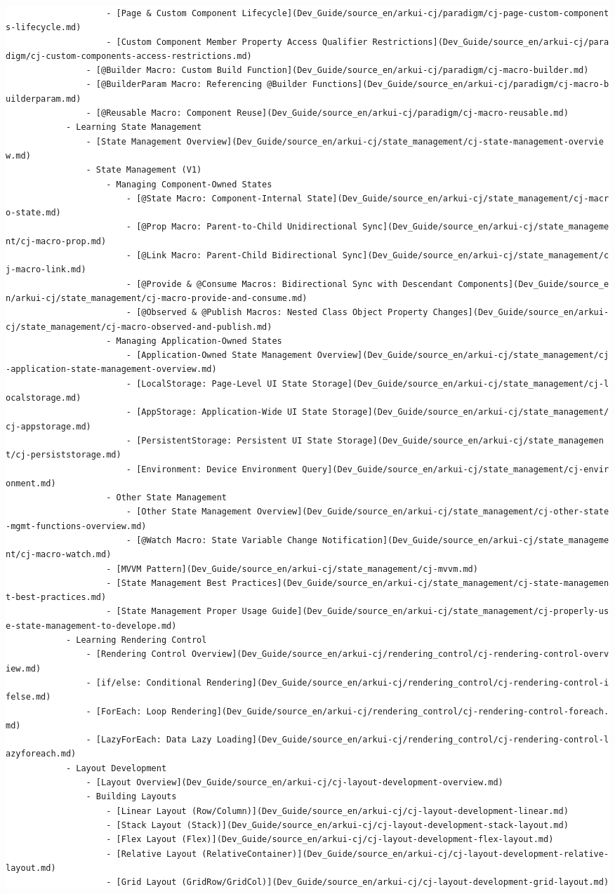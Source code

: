                         - [Page & Custom Component Lifecycle](Dev_Guide/source_en/arkui-cj/paradigm/cj-page-custom-components-lifecycle.md)
                        - [Custom Component Member Property Access Qualifier Restrictions](Dev_Guide/source_en/arkui-cj/paradigm/cj-custom-components-access-restrictions.md)
                    - [@Builder Macro: Custom Build Function](Dev_Guide/source_en/arkui-cj/paradigm/cj-macro-builder.md)
                    - [@BuilderParam Macro: Referencing @Builder Functions](Dev_Guide/source_en/arkui-cj/paradigm/cj-macro-builderparam.md)
                    - [@Reusable Macro: Component Reuse](Dev_Guide/source_en/arkui-cj/paradigm/cj-macro-reusable.md)
                - Learning State Management
                    - [State Management Overview](Dev_Guide/source_en/arkui-cj/state_management/cj-state-management-overview.md)
                    - State Management (V1)
                        - Managing Component-Owned States
                            - [@State Macro: Component-Internal State](Dev_Guide/source_en/arkui-cj/state_management/cj-macro-state.md)
                            - [@Prop Macro: Parent-to-Child Unidirectional Sync](Dev_Guide/source_en/arkui-cj/state_management/cj-macro-prop.md)
                            - [@Link Macro: Parent-Child Bidirectional Sync](Dev_Guide/source_en/arkui-cj/state_management/cj-macro-link.md)
                            - [@Provide & @Consume Macros: Bidirectional Sync with Descendant Components](Dev_Guide/source_en/arkui-cj/state_management/cj-macro-provide-and-consume.md)
                            - [@Observed & @Publish Macros: Nested Class Object Property Changes](Dev_Guide/source_en/arkui-cj/state_management/cj-macro-observed-and-publish.md)
                        - Managing Application-Owned States
                            - [Application-Owned State Management Overview](Dev_Guide/source_en/arkui-cj/state_management/cj-application-state-management-overview.md)
                            - [LocalStorage: Page-Level UI State Storage](Dev_Guide/source_en/arkui-cj/state_management/cj-localstorage.md)
                            - [AppStorage: Application-Wide UI State Storage](Dev_Guide/source_en/arkui-cj/state_management/cj-appstorage.md)
                            - [PersistentStorage: Persistent UI State Storage](Dev_Guide/source_en/arkui-cj/state_management/cj-persiststorage.md)
                            - [Environment: Device Environment Query](Dev_Guide/source_en/arkui-cj/state_management/cj-environment.md)
                        - Other State Management
                            - [Other State Management Overview](Dev_Guide/source_en/arkui-cj/state_management/cj-other-state-mgmt-functions-overview.md)
                            - [@Watch Macro: State Variable Change Notification](Dev_Guide/source_en/arkui-cj/state_management/cj-macro-watch.md)
                        - [MVVM Pattern](Dev_Guide/source_en/arkui-cj/state_management/cj-mvvm.md)
                        - [State Management Best Practices](Dev_Guide/source_en/arkui-cj/state_management/cj-state-management-best-practices.md)
                        - [State Management Proper Usage Guide](Dev_Guide/source_en/arkui-cj/state_management/cj-properly-use-state-management-to-develope.md)
                - Learning Rendering Control
                    - [Rendering Control Overview](Dev_Guide/source_en/arkui-cj/rendering_control/cj-rendering-control-overview.md)
                    - [if/else: Conditional Rendering](Dev_Guide/source_en/arkui-cj/rendering_control/cj-rendering-control-ifelse.md)
                    - [ForEach: Loop Rendering](Dev_Guide/source_en/arkui-cj/rendering_control/cj-rendering-control-foreach.md)
                    - [LazyForEach: Data Lazy Loading](Dev_Guide/source_en/arkui-cj/rendering_control/cj-rendering-control-lazyforeach.md)
                - Layout Development
                    - [Layout Overview](Dev_Guide/source_en/arkui-cj/cj-layout-development-overview.md)
                    - Building Layouts
                        - [Linear Layout (Row/Column)](Dev_Guide/source_en/arkui-cj/cj-layout-development-linear.md)
                        - [Stack Layout (Stack)](Dev_Guide/source_en/arkui-cj/cj-layout-development-stack-layout.md)
                        - [Flex Layout (Flex)](Dev_Guide/source_en/arkui-cj/cj-layout-development-flex-layout.md)
                        - [Relative Layout (RelativeContainer)](Dev_Guide/source_en/arkui-cj/cj-layout-development-relative-layout.md)
                        - [Grid Layout (GridRow/GridCol)](Dev_Guide/source_en/arkui-cj/cj-layout-development-grid-layout.md)